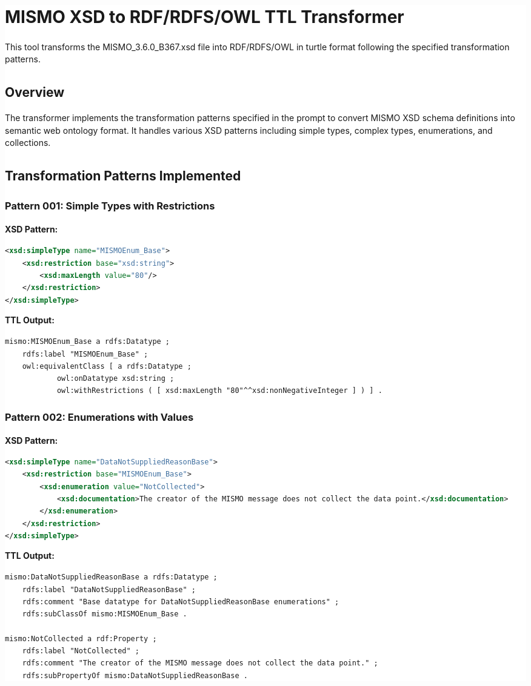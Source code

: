 # MISMO XSD to RDF/RDFS/OWL TTL Transformer

This tool transforms the MISMO_3.6.0_B367.xsd file into RDF/RDFS/OWL in turtle format following the specified transformation patterns.

## Overview

The transformer implements the transformation patterns specified in the prompt to convert MISMO XSD schema definitions into semantic web ontology format. It handles various XSD patterns including simple types, complex types, enumerations, and collections.

## Transformation Patterns Implemented

### Pattern 001: Simple Types with Restrictions
**XSD Pattern:**
```xml
<xsd:simpleType name="MISMOEnum_Base">
    <xsd:restriction base="xsd:string">
        <xsd:maxLength value="80"/>
    </xsd:restriction>
</xsd:simpleType>
```

**TTL Output:**
```ttl
mismo:MISMOEnum_Base a rdfs:Datatype ;
    rdfs:label "MISMOEnum_Base" ;
    owl:equivalentClass [ a rdfs:Datatype ;
            owl:onDatatype xsd:string ;
            owl:withRestrictions ( [ xsd:maxLength "80"^^xsd:nonNegativeInteger ] ) ] .
```

### Pattern 002: Enumerations with Values
**XSD Pattern:**
```xml
<xsd:simpleType name="DataNotSuppliedReasonBase">
    <xsd:restriction base="MISMOEnum_Base">
        <xsd:enumeration value="NotCollected">
            <xsd:documentation>The creator of the MISMO message does not collect the data point.</xsd:documentation>
        </xsd:enumeration>
    </xsd:restriction>
</xsd:simpleType>
```

**TTL Output:**
```ttl
mismo:DataNotSuppliedReasonBase a rdfs:Datatype ;
    rdfs:label "DataNotSuppliedReasonBase" ;
    rdfs:comment "Base datatype for DataNotSuppliedReasonBase enumerations" ;
    rdfs:subClassOf mismo:MISMOEnum_Base .

mismo:NotCollected a rdf:Property ;
    rdfs:label "NotCollected" ;
    rdfs:comment "The creator of the MISMO message does not collect the data point." ;
    rdfs:subPropertyOf mismo:DataNotSuppliedReasonBase .
```
